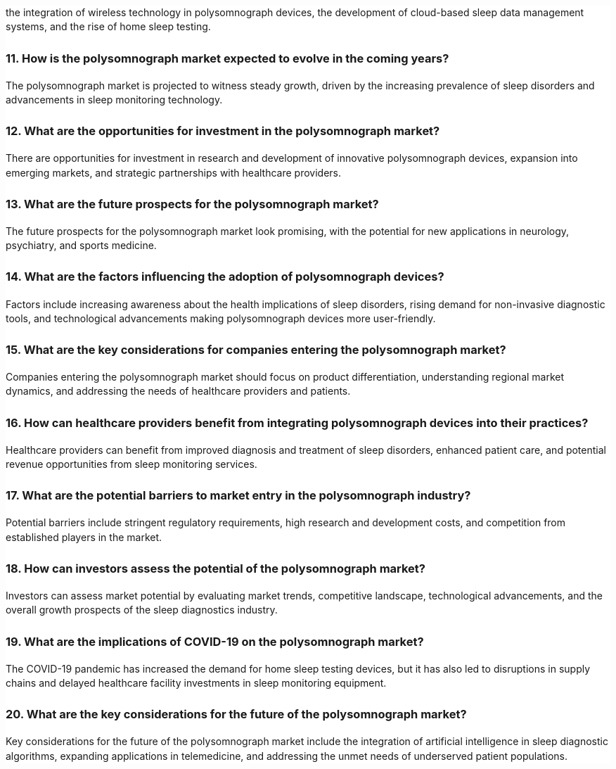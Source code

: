 the integration of wireless technology in polysomnograph devices, the development of cloud-based sleep data management systems, and the rise of home sleep testing.</p><h3>11. How is the polysomnograph market expected to evolve in the coming years?</h3><p>The polysomnograph market is projected to witness steady growth, driven by the increasing prevalence of sleep disorders and advancements in sleep monitoring technology.</p><h3>12. What are the opportunities for investment in the polysomnograph market?</h3><p>There are opportunities for investment in research and development of innovative polysomnograph devices, expansion into emerging markets, and strategic partnerships with healthcare providers.</p><h3>13. What are the future prospects for the polysomnograph market?</h3><p>The future prospects for the polysomnograph market look promising, with the potential for new applications in neurology, psychiatry, and sports medicine.</p><h3>14. What are the factors influencing the adoption of polysomnograph devices?</h3><p>Factors include increasing awareness about the health implications of sleep disorders, rising demand for non-invasive diagnostic tools, and technological advancements making polysomnograph devices more user-friendly.</p><h3>15. What are the key considerations for companies entering the polysomnograph market?</h3><p>Companies entering the polysomnograph market should focus on product differentiation, understanding regional market dynamics, and addressing the needs of healthcare providers and patients.</p><h3>16. How can healthcare providers benefit from integrating polysomnograph devices into their practices?</h3><p>Healthcare providers can benefit from improved diagnosis and treatment of sleep disorders, enhanced patient care, and potential revenue opportunities from sleep monitoring services.</p><h3>17. What are the potential barriers to market entry in the polysomnograph industry?</h3><p>Potential barriers include stringent regulatory requirements, high research and development costs, and competition from established players in the market.</p><h3>18. How can investors assess the potential of the polysomnograph market?</h3><p>Investors can assess market potential by evaluating market trends, competitive landscape, technological advancements, and the overall growth prospects of the sleep diagnostics industry.</p><h3>19. What are the implications of COVID-19 on the polysomnograph market?</h3><p>The COVID-19 pandemic has increased the demand for home sleep testing devices, but it has also led to disruptions in supply chains and delayed healthcare facility investments in sleep monitoring equipment.</p><h3>20. What are the key considerations for the future of the polysomnograph market?</h3><p>Key considerations for the future of the polysomnograph market include the integration of artificial intelligence in sleep diagnostic algorithms, expanding applications in telemedicine, and addressing the unmet needs of underserved patient populations.</p></body></html></strong></p>

